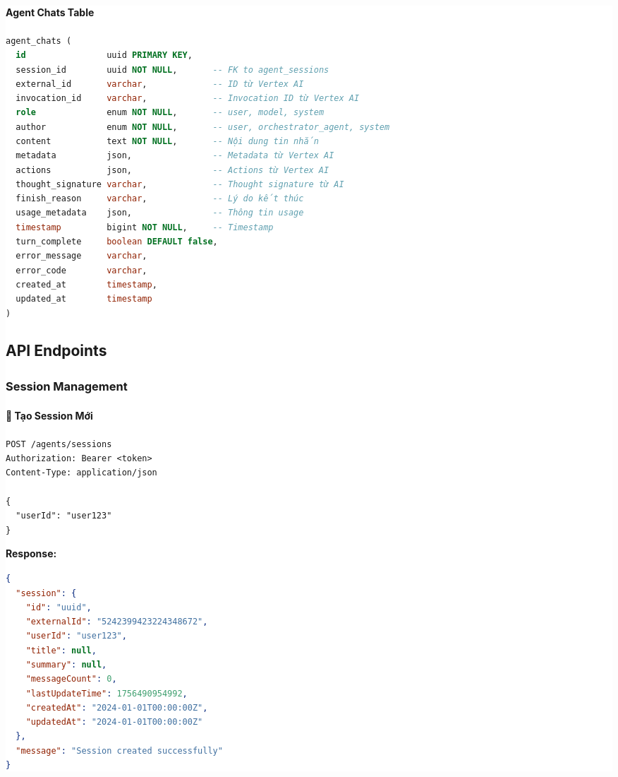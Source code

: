 #### Agent Chats Table

```sql
agent_chats (
  id                uuid PRIMARY KEY,
  session_id        uuid NOT NULL,       -- FK to agent_sessions
  external_id       varchar,             -- ID từ Vertex AI
  invocation_id     varchar,             -- Invocation ID từ Vertex AI
  role              enum NOT NULL,       -- user, model, system
  author            enum NOT NULL,       -- user, orchestrator_agent, system
  content           text NOT NULL,       -- Nội dung tin nhắn
  metadata          json,                -- Metadata từ Vertex AI
  actions           json,                -- Actions từ Vertex AI
  thought_signature varchar,             -- Thought signature từ AI
  finish_reason     varchar,             -- Lý do kết thúc
  usage_metadata    json,                -- Thông tin usage
  timestamp         bigint NOT NULL,     -- Timestamp
  turn_complete     boolean DEFAULT false,
  error_message     varchar,
  error_code        varchar,
  created_at        timestamp,
  updated_at        timestamp
)
```

## API Endpoints

### Session Management

#### 🔄 Tạo Session Mới

```http
POST /agents/sessions
Authorization: Bearer <token>
Content-Type: application/json

{
  "userId": "user123"
}
```

**Response:**

```json
{
  "session": {
    "id": "uuid",
    "externalId": "5242399423224348672",
    "userId": "user123",
    "title": null,
    "summary": null,
    "messageCount": 0,
    "lastUpdateTime": 1756490954992,
    "createdAt": "2024-01-01T00:00:00Z",
    "updatedAt": "2024-01-01T00:00:00Z"
  },
  "message": "Session created successfully"
}
```
